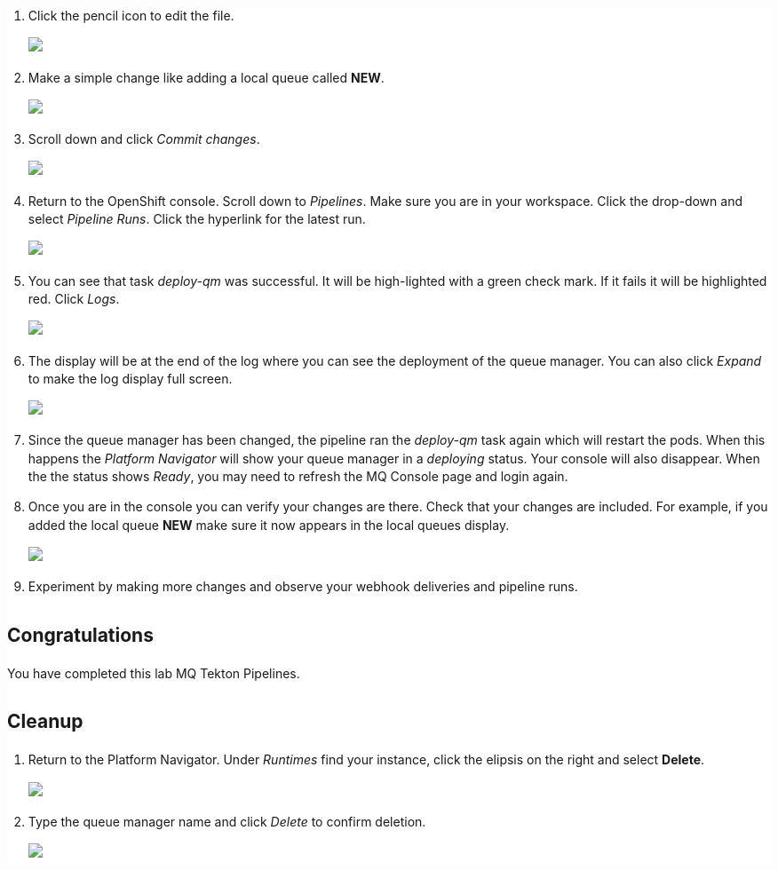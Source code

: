 1. Click the pencil icon to edit the file.

	![](./images/pots/mq-cp4i/lab4/image61.png)
		
1. Make a simple change like adding a local queue called **NEW**.

	![](./images/pots/mq-cp4i/lab4/image62.png)	
1. Scroll down and click *Commit changes*. 

	![](./images/pots/mq-cp4i/lab4/image20.png)
		
1. Return to the OpenShift console. Scroll down to *Pipelines*. Make sure you are in your workspace. Click the drop-down and select *Pipeline Runs*. Click the hyperlink for the latest run. 

	![](./images/pots/mq-cp4i/lab4/image73.png)	
1. You can see that task *deploy-qm* was successful. It will be high-lighted with a green check mark. If it fails it will be highlighted red. Click *Logs*.
	
	![](./images/pots/mq-cp4i/lab4/image74.png)

1. The display will be at the end of the log where you can see the deployment of the queue manager. You can also click *Expand* to make the log display full screen.

	![](./images/pots/mq-cp4i/lab4/image25.png)
	
1. Since the queue manager has been changed, the pipeline ran the *deploy-qm* task again which will restart the pods. When this happens the *Platform Navigator* will show your queue manager in a *deploying* status. Your console will also disappear. When the the status shows *Ready*, you may need to refresh the MQ Console page and login again.

1. Once you are in the console you can verify your changes are there. Check that your changes are included. For example, if you added the local queue **NEW** make sure it now appears in the local queues display.

	![](./images/pots/mq-cp4i/lab4/image79.png)
	
1. Experiment by making more changes and observe your webhook deliveries and pipeline runs. 
		
## Congratulations

You have completed this lab MQ Tekton Pipelines.

## Cleanup

1. Return to the Platform Navigator. Under *Runtimes* find your instance, click the elipsis on the right and select **Delete**. 

	![](./images/pots/mq-cp4i/lab4/image41.png) 
	
1. Type the queue manager name and click *Delete* to confirm deletion.

	![](./images/pots/mq-cp4i/lab4/image42.png) 
	